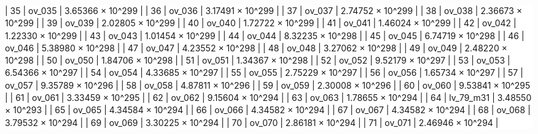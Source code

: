 | 35 | ov_035 | 3.65366 × 10^299 |
| 36 | ov_036 | 3.17491 × 10^299 |
| 37 | ov_037 | 2.74752 × 10^299 |
| 38 | ov_038 | 2.36673 × 10^299 |
| 39 | ov_039 | 2.02805 × 10^299 |
| 40 | ov_040 | 1.72722 × 10^299 |
| 41 | ov_041 | 1.46024 × 10^299 |
| 42 | ov_042 | 1.22330 × 10^299 |
| 43 | ov_043 | 1.01454 × 10^299 |
| 44 | ov_044 | 8.32235 × 10^298 |
| 45 | ov_045 | 6.74719 × 10^298 |
| 46 | ov_046 | 5.38980 × 10^298 |
| 47 | ov_047 | 4.23552 × 10^298 |
| 48 | ov_048 | 3.27062 × 10^298 |
| 49 | ov_049 | 2.48220 × 10^298 |
| 50 | ov_050 | 1.84706 × 10^298 |
| 51 | ov_051 | 1.34367 × 10^298 |
| 52 | ov_052 | 9.52179 × 10^297 |
| 53 | ov_053 | 6.54366 × 10^297 |
| 54 | ov_054 | 4.33685 × 10^297 |
| 55 | ov_055 | 2.75229 × 10^297 |
| 56 | ov_056 | 1.65734 × 10^297 |
| 57 | ov_057 | 9.35789 × 10^296 |
| 58 | ov_058 | 4.87811 × 10^296 |
| 59 | ov_059 | 2.30008 × 10^296 |
| 60 | ov_060 | 9.53841 × 10^295 |
| 61 | ov_061 | 3.33459 × 10^295 |
| 62 | ov_062 | 9.15604 × 10^294 |
| 63 | ov_063 | 1.78655 × 10^294 |
| 64 | lv_79_m31 | 3.48550 × 10^293 |
| 65 | ov_065 | 4.34584 × 10^294 |
| 66 | ov_066 | 4.34582 × 10^294 |
| 67 | ov_067 | 4.34582 × 10^294 |
| 68 | ov_068 | 3.79532 × 10^294 |
| 69 | ov_069 | 3.30225 × 10^294 |
| 70 | ov_070 | 2.86181 × 10^294 |
| 71 | ov_071 | 2.46946 × 10^294 |